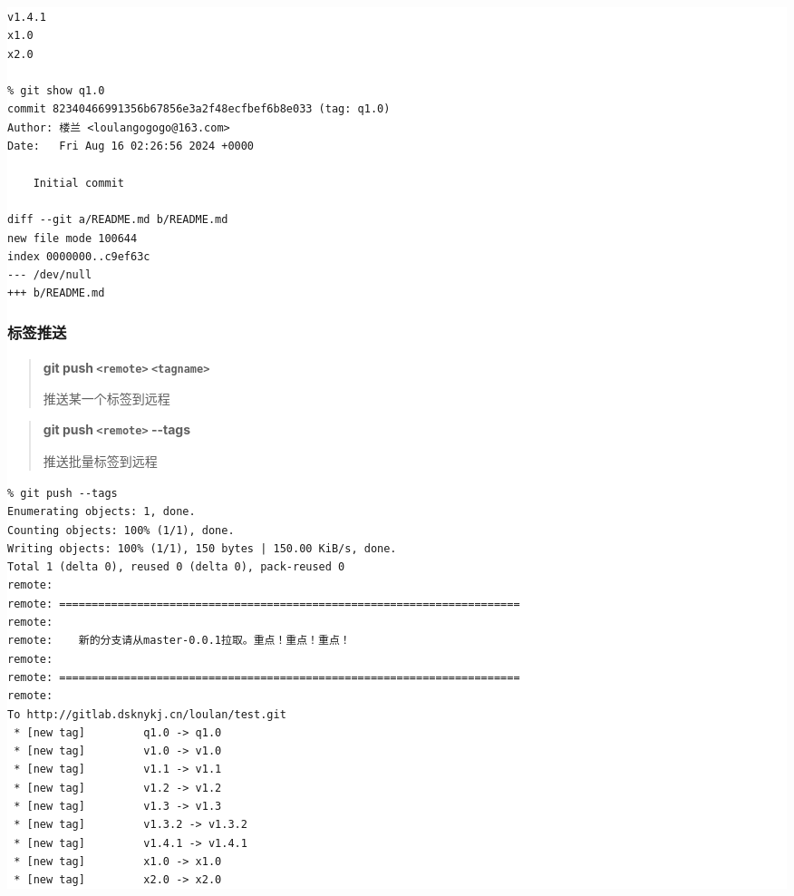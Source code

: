 ```shell
v1.4.1
x1.0
x2.0

% git show q1.0
commit 82340466991356b67856e3a2f48ecfbef6b8e033 (tag: q1.0)
Author: 楼兰 <loulangogogo@163.com>
Date:   Fri Aug 16 02:26:56 2024 +0000

    Initial commit

diff --git a/README.md b/README.md
new file mode 100644
index 0000000..c9ef63c
--- /dev/null
+++ b/README.md
```



### 标签推送

> **git push `<remote>` `<tagname>`**
>
> 推送某一个标签到远程

> **git push `<remote>` --tags**
>
> 推送批量标签到远程

```shell
% git push --tags
Enumerating objects: 1, done.
Counting objects: 100% (1/1), done.
Writing objects: 100% (1/1), 150 bytes | 150.00 KiB/s, done.
Total 1 (delta 0), reused 0 (delta 0), pack-reused 0
remote: 
remote: =======================================================================
remote: 
remote:    新的分支请从master-0.0.1拉取。重点！重点！重点！
remote: 
remote: =======================================================================
remote: 
To http://gitlab.dsknykj.cn/loulan/test.git
 * [new tag]         q1.0 -> q1.0
 * [new tag]         v1.0 -> v1.0
 * [new tag]         v1.1 -> v1.1
 * [new tag]         v1.2 -> v1.2
 * [new tag]         v1.3 -> v1.3
 * [new tag]         v1.3.2 -> v1.3.2
 * [new tag]         v1.4.1 -> v1.4.1
 * [new tag]         x1.0 -> x1.0
 * [new tag]         x2.0 -> x2.0
```
